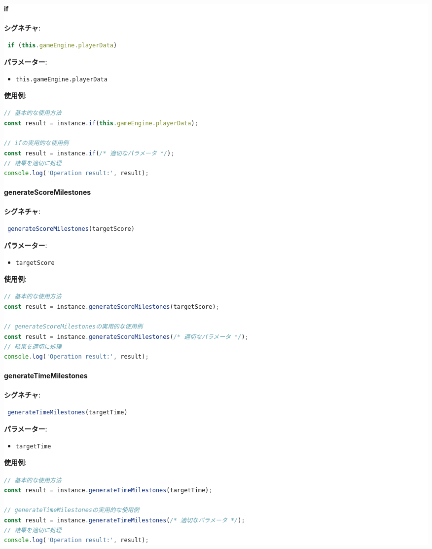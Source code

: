 #### if

**シグネチャ**:
```javascript
 if (this.gameEngine.playerData)
```

**パラメーター**:
- `this.gameEngine.playerData`

**使用例**:
```javascript
// 基本的な使用方法
const result = instance.if(this.gameEngine.playerData);

// ifの実用的な使用例
const result = instance.if(/* 適切なパラメータ */);
// 結果を適切に処理
console.log('Operation result:', result);
```

#### generateScoreMilestones

**シグネチャ**:
```javascript
 generateScoreMilestones(targetScore)
```

**パラメーター**:
- `targetScore`

**使用例**:
```javascript
// 基本的な使用方法
const result = instance.generateScoreMilestones(targetScore);

// generateScoreMilestonesの実用的な使用例
const result = instance.generateScoreMilestones(/* 適切なパラメータ */);
// 結果を適切に処理
console.log('Operation result:', result);
```

#### generateTimeMilestones

**シグネチャ**:
```javascript
 generateTimeMilestones(targetTime)
```

**パラメーター**:
- `targetTime`

**使用例**:
```javascript
// 基本的な使用方法
const result = instance.generateTimeMilestones(targetTime);

// generateTimeMilestonesの実用的な使用例
const result = instance.generateTimeMilestones(/* 適切なパラメータ */);
// 結果を適切に処理
console.log('Operation result:', result);
```
